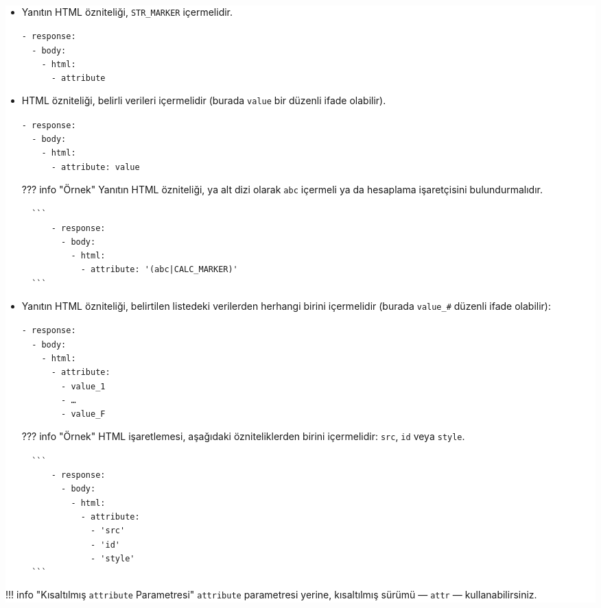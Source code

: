 * Yanıtın HTML özniteliği, `STR_MARKER` içermelidir.
    
    ```
    - response:
      - body:
        - html:
          - attribute
    ```

* HTML özniteliği, belirli verileri içermelidir (burada `value` bir düzenli ifade olabilir).
    
    ```
    - response:
      - body:
        - html:
          - attribute: value
    ```
    
    ??? info "Örnek"
        Yanıtın HTML özniteliği, ya alt dizi olarak `abc` içermeli ya da hesaplama işaretçisini bulundurmalıdır.
            
        ```
            - response:
              - body:
                - html:
                  - attribute: '(abc|CALC_MARKER)'
        ```    

* Yanıtın HTML özniteliği, belirtilen listedeki verilerden herhangi birini içermelidir (burada `value_#` düzenli ifade olabilir):
    
    ```
    - response:
      - body:
        - html:
          - attribute: 
            - value_1
            - …
            - value_F
    ```
    
    ??? info "Örnek"
        HTML işaretlemesi, aşağıdaki özniteliklerden birini içermelidir: `src`, `id` veya `style`.
            
        ```
            - response:
              - body:
                - html:
                  - attribute:
                    - 'src'
                    - 'id'
                    - 'style'
        ```    

!!! info "Kısaltılmış `attribute` Parametresi"
    `attribute` parametresi yerine, kısaltılmış sürümü — `attr` — kullanabilirsiniz.
